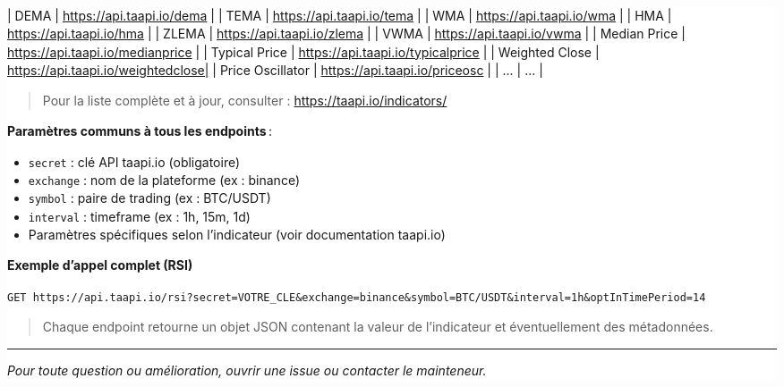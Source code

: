 | DEMA               | https://api.taapi.io/dema         |
| TEMA               | https://api.taapi.io/tema         |
| WMA                | https://api.taapi.io/wma          |
| HMA                | https://api.taapi.io/hma          |
| ZLEMA              | https://api.taapi.io/zlema        |
| VWMA               | https://api.taapi.io/vwma         |
| Median Price       | https://api.taapi.io/medianprice  |
| Typical Price      | https://api.taapi.io/typicalprice |
| Weighted Close     | https://api.taapi.io/weightedclose|
| Price Oscillator   | https://api.taapi.io/priceosc     |
| ...                | ...                               |

> Pour la liste complète et à jour, consulter : https://taapi.io/indicators/

**Paramètres communs à tous les endpoints** :
- `secret` : clé API taapi.io (obligatoire)
- `exchange` : nom de la plateforme (ex : binance)
- `symbol` : paire de trading (ex : BTC/USDT)
- `interval` : timeframe (ex : 1h, 15m, 1d)
- Paramètres spécifiques selon l’indicateur (voir documentation taapi.io)

**Exemple d’appel complet (RSI)**
```
GET https://api.taapi.io/rsi?secret=VOTRE_CLE&exchange=binance&symbol=BTC/USDT&interval=1h&optInTimePeriod=14
```

> Chaque endpoint retourne un objet JSON contenant la valeur de l’indicateur et éventuellement des métadonnées.

---

*Pour toute question ou amélioration, ouvrir une issue ou contacter le mainteneur.*

